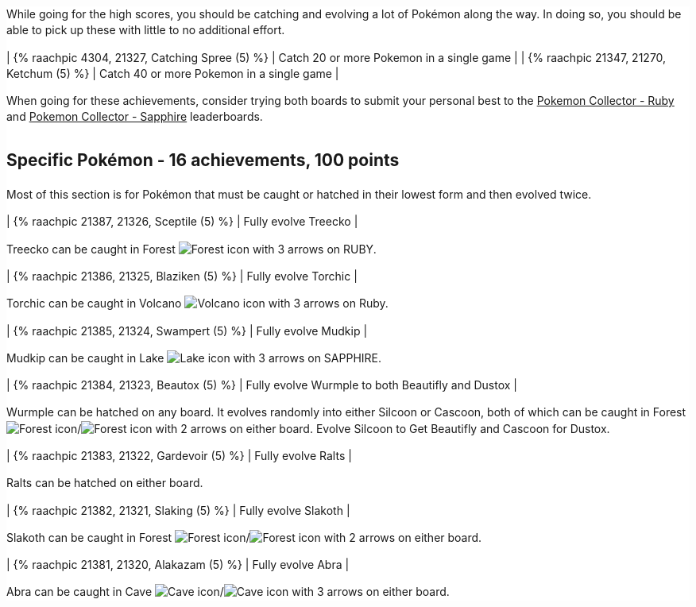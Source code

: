 While going for the high scores, you should be catching and evolving a lot of Pokémon along the way. In doing so, you should be able to pick up these with little to no additional effort.

| {% raachpic 4304, 21327, Catching Spree (5) %} | Catch 20 or more Pokemon in a single game |
| {% raachpic 21347, 21270, Ketchum (5) %} | Catch 40 or more Pokemon in a single game |

When going for these achievements, consider trying both boards to submit your personal best to the [Pokemon Collector - Ruby](https://retroachievements.org/leaderboardinfo.php?i=167) and [Pokemon Collector - Sapphire](https://retroachievements.org/leaderboardinfo.php?i=168) leaderboards.

## Specific Pokémon - 16 achievements, 100 points

Most of this section is for Pokémon that must be caught or hatched in their lowest form and then evolved twice.

| {% raachpic 21387, 21326, Sceptile (5) %} | Fully evolve Treecko |

Treecko can be caught in Forest ![Forest icon](https://archives.bulbagarden.net/media/upload/0/03/Pinball_Ruby_Forest.png) with 3 arrows on RUBY.

| {% raachpic 21386, 21325, Blaziken (5) %} | Fully evolve Torchic |

Torchic can be caught in Volcano ![Volcano icon](https://archives.bulbagarden.net/media/upload/2/27/Pinball_Ruby_Volcano.png) with 3 arrows on Ruby.

| {% raachpic 21385, 21324, Swampert (5) %} | Fully evolve Mudkip |

Mudkip can be caught in Lake ![Lake icon](https://archives.bulbagarden.net/media/upload/a/a6/Pinball_Sapphire_Lake.png) with 3 arrows on SAPPHIRE.

| {% raachpic 21384, 21323, Beautox (5) %} | Fully evolve Wurmple to both Beautifly and Dustox |

Wurmple can be hatched on any board. It evolves randomly into either Silcoon or Cascoon, both of which can be caught in Forest ![Forest icon](https://archives.bulbagarden.net/media/upload/0/03/Pinball_Ruby_Forest.png)/![Forest icon](https://archives.bulbagarden.net/media/upload/0/0b/Pinball_Sapphire_Forest.png) with 2 arrows on either board. Evolve Silcoon to Get Beautifly and Cascoon for Dustox.

| {% raachpic 21383, 21322, Gardevoir (5) %} | Fully evolve Ralts |

Ralts can be hatched on either board.

| {% raachpic 21382, 21321, Slaking (5) %} | Fully evolve Slakoth |

Slakoth can be caught in Forest ![Forest icon](https://archives.bulbagarden.net/media/upload/0/03/Pinball_Ruby_Forest.png)/![Forest icon](https://archives.bulbagarden.net/media/upload/0/0b/Pinball_Sapphire_Forest.png) with 2 arrows on either board.

| {% raachpic 21381, 21320, Alakazam (5) %} | Fully evolve Abra |

Abra can be caught in Cave ![Cave icon](https://archives.bulbagarden.net/media/upload/b/b8/Pinball_Ruby_Cave.png)/![Cave icon](https://archives.bulbagarden.net/media/upload/a/a0/Pinball_Sapphire_Cave.png) with 3 arrows on either board.
